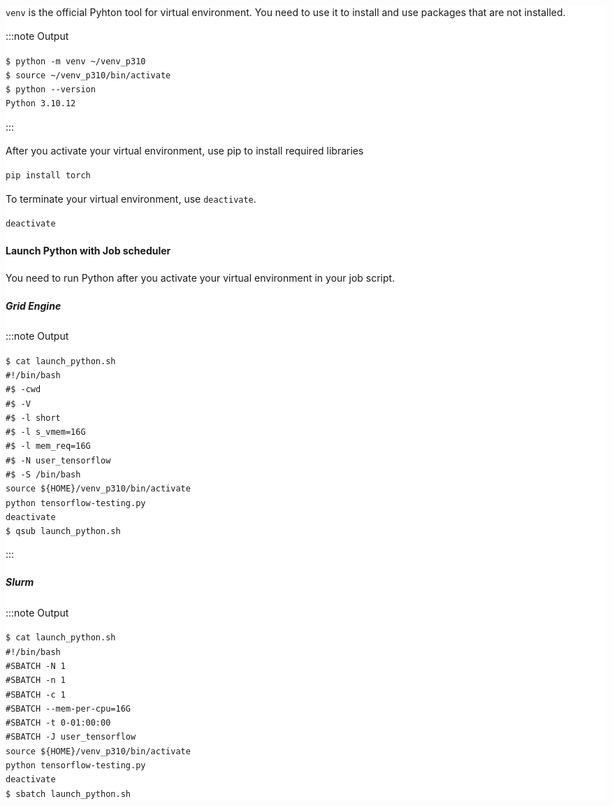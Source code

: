 `venv` is the official Pyhton tool for virtual environment. You need to use it to install and use packages that are not installed.


:::note Output

```
$ python -m venv ~/venv_p310
$ source ~/venv_p310/bin/activate
$ python --version
Python 3.10.12
```

:::


After you activate your virtual environment, use pip to install required libraries

```
pip install torch
```

To terminate your virtual environment, use `deactivate`.

```
deactivate
```

#### Launch Python with Job scheduler

You need to run Python after you activate your virtual environment in your job script.

##### Grid Engine

:::note Output

```
$ cat launch_python.sh
#!/bin/bash
#$ -cwd
#$ -V
#$ -l short
#$ -l s_vmem=16G
#$ -l mem_req=16G
#$ -N user_tensorflow
#$ -S /bin/bash
source ${HOME}/venv_p310/bin/activate
python tensorflow-testing.py
deactivate
$ qsub launch_python.sh
```

:::


##### Slurm

:::note Output

```
$ cat launch_python.sh
#!/bin/bash
#SBATCH -N 1
#SBATCH -n 1
#SBATCH -c 1
#SBATCH --mem-per-cpu=16G
#SBATCH -t 0-01:00:00
#SBATCH -J user_tensorflow
source ${HOME}/venv_p310/bin/activate
python tensorflow-testing.py
deactivate
$ sbatch launch_python.sh
```
